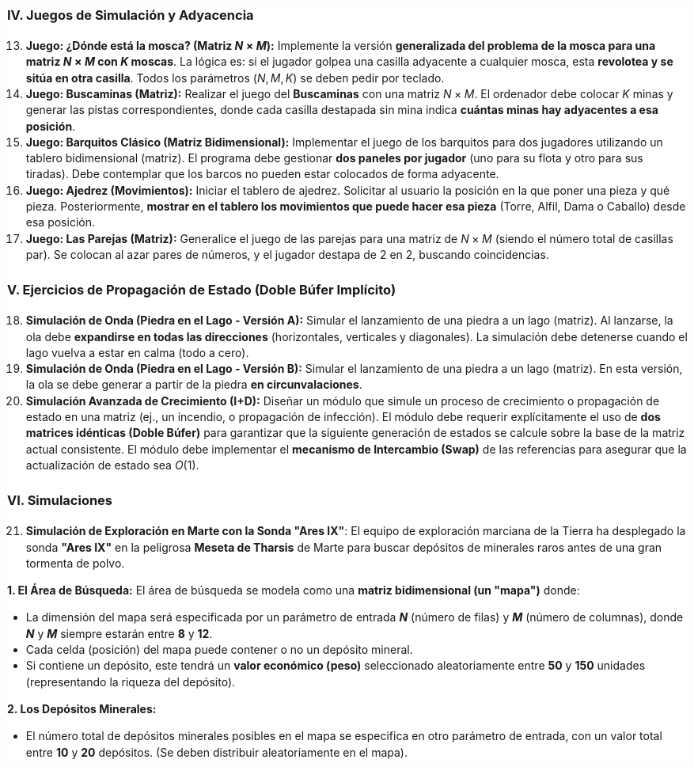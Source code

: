 ### IV. Juegos de Simulación y Adyacencia

13. **Juego: ¿Dónde está la mosca? (Matriz $N \times M$):** Implemente la versión **generalizada del problema de la mosca para una matriz $N \times M$ con $K$ moscas**. La lógica es: si el jugador golpea una casilla adyacente a cualquier mosca, esta **revolotea y se sitúa en otra casilla**. Todos los parámetros ($N, M, K$) se deben pedir por teclado.
14. **Juego: Buscaminas (Matriz):** Realizar el juego del **Buscaminas** con una matriz $N \times M$. El ordenador debe colocar $K$ minas y generar las pistas correspondientes, donde cada casilla destapada sin mina indica **cuántas minas hay adyacentes a esa posición**.
15. **Juego: Barquitos Clásico (Matriz Bidimensional):** Implementar el juego de los barquitos para dos jugadores utilizando un tablero bidimensional (matriz). El programa debe gestionar **dos paneles por jugador** (uno para su flota y otro para sus tiradas). Debe contemplar que los barcos no pueden estar colocados de forma adyacente.
16. **Juego: Ajedrez (Movimientos):** Iniciar el tablero de ajedrez. Solicitar al usuario la posición en la que poner una pieza y qué pieza. Posteriormente, **mostrar en el tablero los movimientos que puede hacer esa pieza** (Torre, Alfil, Dama o Caballo) desde esa posición.
17. **Juego: Las Parejas (Matriz):** Generalice el juego de las parejas para una matriz de $N \times M$ (siendo el número total de casillas par). Se colocan al azar pares de números, y el jugador destapa de 2 en 2, buscando coincidencias.

### V. Ejercicios de Propagación de Estado (Doble Búfer Implícito)

18. **Simulación de Onda (Piedra en el Lago - Versión A):** Simular el lanzamiento de una piedra a un lago (matriz). Al lanzarse, la ola debe **expandirse en todas las direcciones** (horizontales, verticales y diagonales). La simulación debe detenerse cuando el lago vuelva a estar en calma (todo a cero).
19. **Simulación de Onda (Piedra en el Lago - Versión B):** Simular el lanzamiento de una piedra a un lago (matriz). En esta versión, la ola se debe generar a partir de la piedra **en circunvalaciones**.
20. **Simulación Avanzada de Crecimiento (I+D):** Diseñar un módulo que simule un proceso de crecimiento o propagación de estado en una matriz (ej., un incendio, o propagación de infección). El módulo debe requerir explícitamente el uso de **dos matrices idénticas (Doble Búfer)** para garantizar que la siguiente generación de estados se calcule sobre la base de la matriz actual consistente. El módulo debe implementar el **mecanismo de Intercambio (Swap)** de las referencias para asegurar que la actualización de estado sea $O(1)$.

### VI. Simulaciones
21. **Simulación de Exploración en Marte con la Sonda "Ares IX"**:
El equipo de exploración marciana de la Tierra ha desplegado la sonda **"Ares IX"** en la peligrosa **Meseta de Tharsis** de Marte para buscar depósitos de minerales raros antes de una gran tormenta de polvo.

**1. El Área de Búsqueda:**
El área de búsqueda se modela como una **matriz bidimensional (un "mapa")** donde:
* La dimensión del mapa será especificada por un parámetro de entrada **$N$** (número de filas) y **$M$** (número de columnas), donde **$N$** y **$M$** siempre estarán entre **$8$** y **$12$**.
* Cada celda (posición) del mapa puede contener o no un depósito mineral.
* Si contiene un depósito, este tendrá un **valor económico (peso)** seleccionado aleatoriamente entre **$50$** y **$150$** unidades (representando la riqueza del depósito).

**2. Los Depósitos Minerales:**
* El número total de depósitos minerales posibles en el mapa se especifica en otro parámetro de entrada, con un valor total entre **$10$** y **$20$** depósitos. (Se deben distribuir aleatoriamente en el mapa).

